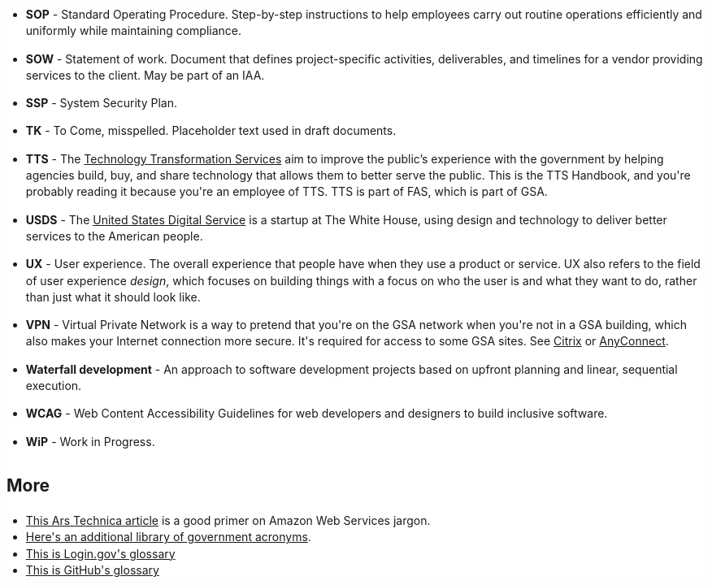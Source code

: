 - **SOP** - Standard Operating Procedure. Step-by-step instructions to help employees carry out routine operations efficiently and uniformly while maintaining compliance.

- **SOW** - Statement of work. Document that defines project-specific activities, deliverables, and timelines for a vendor providing services to the client. May be part of an IAA.

- **SSP** - System Security Plan.

- **TK** - To Come, misspelled. Placeholder text used in draft documents.

- **TTS** - The [Technology Transformation Services](https://www.gsa.gov/about-us/organization/federal-acquisition-service/technology-transformation-services) aim to improve the public’s experience with the government by helping agencies build, buy, and share technology that allows them to better serve the public. This is the TTS Handbook, and you're probably reading it because you're an employee of TTS. TTS is part of FAS, which is part of GSA.

- **USDS** - The [United States Digital Service](https://www.usds.gov/) is a startup at The White House, using design and technology to deliver better services to the American people.

- **UX** - User experience. The overall experience that people have when they use a product or service. UX also refers to the field of user experience _design_, which focuses on building things with a focus on who the user is and what they want to do, rather than just what it should look like.

- **VPN** - Virtual Private Network is a way to pretend that you're on the GSA network when you're not in a GSA building, which also makes your Internet connection more secure. It's required for access to some GSA sites. See [Citrix]({{site.baseurl}}/virtual-desktop/) or [AnyConnect]({{site.baseurl}}/anyconnect/).

- **Waterfall development** - An approach to software development projects based on upfront planning and linear, sequential execution.

- **WCAG** - Web Content Accessibility Guidelines for web developers and designers to build inclusive software.

- **WiP** - Work in Progress.

## More

- [This Ars Technica article](https://arstechnica.com/uncategorized/2012/03/cracking-the-cloud-an-amazon-web-services-primer/) is a good primer on Amazon Web Services jargon.
- [Here's an additional library of government acronyms](https://github.com/unitedstates/acronym).
- [This is Login.gov's glossary](https://handbook.login.gov/articles/glossary.html)
- [This is GitHub's glossary](https://help.github.com/articles/github-glossary/)
